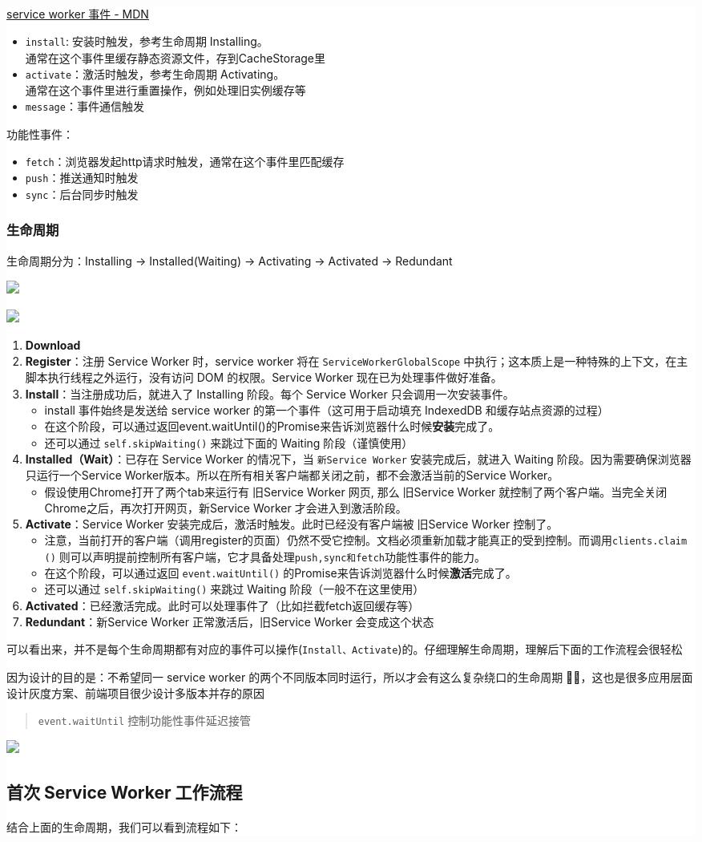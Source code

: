 [service worker 事件 - MDN](https://developer.mozilla.org/zh-CN/docs/Web/API/Service_Worker_API/Using_Service_Workers#%E6%BC%94%E7%A4%BA)

- `install`: 安装时触发，参考生命周期 Installing。  
    通常在这个事件里缓存静态资源文件，存到CacheStorage里
- `activate`：激活时触发，参考生命周期 Activating。  
    通常在这个事件里进行重置操作，例如处理旧实例缓存等
- `message`：事件通信触发

功能性事件：

- `fetch`：浏览器发起http请求时触发，通常在这个事件里匹配缓存
- `push`：推送通知时触发
- `sync`：后台同步时触发

### 生命周期

生命周期分为：Installing -> Installed(Waiting) -> Activating -> Activated -> Redundant

![](https://kingan-md-img.oss-cn-guangzhou.aliyuncs.com/blog/20240613173438397.png?x-oss-process=image/format,webp)

![](https://developer.mozilla.org/zh-CN/docs/Web/API/Service_Worker_API/Using_Service_Workers/sw-lifecycle.svg)

1. **Download**
2. **Register**：注册 Service Worker 时，service worker 将在 `ServiceWorkerGlobalScope` 中执行；这本质上是一种特殊的上下文，在主脚本执行线程之外运行，没有访问 DOM 的权限。Service Worker 现在已为处理事件做好准备。
3. **Install**：当注册成功后，就进入了 Installing 阶段。每个 Service Worker 只会调用一次安装事件。  
   - install 事件始终是发送给 service worker 的第一个事件（这可用于启动填充 IndexedDB 和缓存站点资源的过程）
   - 在这个阶段，可以通过返回event.waitUntil()的Promise来告诉浏览器什么时候**安装**完成了。  
   - 还可以通过 `self.skipWaiting()` 来跳过下面的 Waiting 阶段（谨慎使用）
4. **Installed（Wait）**：已存在 Service Worker 的情况下，当 `新Service Worker` 安装完成后，就进入 Waiting 阶段。因为需要确保浏览器只运行一个Service Worker版本。所以在所有相关客户端都关闭之前，都不会激活当前的Service Worker。  
   - 假设使用Chrome打开了两个tab来运行有 旧Service Worker 网页, 那么 旧Service Worker 就控制了两个客户端。当完全关闭Chrome之后，再次打开网页，新Service Worker 才会进入到激活阶段。
5. **Activate**：Service Worker 安装完成后，激活时触发。此时已经没有客户端被 旧Service Worker 控制了。  
   - 注意，当前打开的客户端（调用register的页面）仍然不受它控制。文档必须重新加载才能真正的受到控制。而调用`clients.claim()` 则可以声明提前控制所有客户端，它才具备处理`push,sync和fetch`功能性事件的能力。  
   - 在这个阶段，可以通过返回 `event.waitUntil()` 的Promise来告诉浏览器什么时候**激活**完成了。  
   - 还可以通过 `self.skipWaiting()` 来跳过 Waiting 阶段（一般不在这里使用）
6. **Activated**：已经激活完成。此时可以处理事件了（比如拦截fetch返回缓存等）
7. **Redundant**：新Service Worker 正常激活后，旧Service Worker 会变成这个状态

可以看出来，并不是每个生命周期都有对应的事件可以操作(`Install、Activate`)的。仔细理解生命周期，理解后下面的工作流程会很轻松

因为设计的目的是：不希望同一 service worker 的两个不同版本同时运行，所以才会有这么复杂绕口的生命周期 😵‍💫，这也是很多应用层面设计灰度方案、前端项目很少设计多版本并存的原因

> `event.waitUntil` 控制功能性事件延迟接管

![](https://kingan-md-img.oss-cn-guangzhou.aliyuncs.com/blog/20240613143636187.png?x-oss-process=image/format,webp)

## 首次 Service Worker 工作流程

结合上面的生命周期，我们可以看到流程如下：
